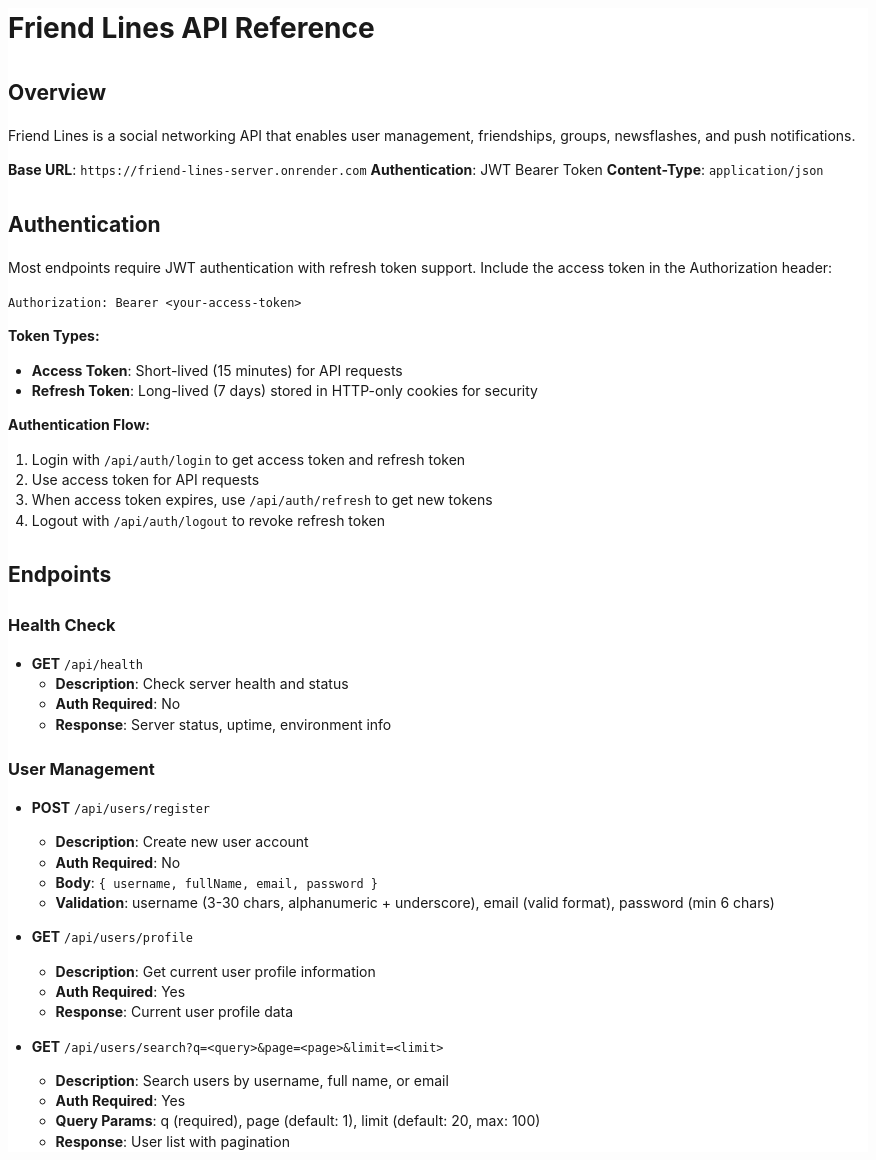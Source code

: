 # Friend Lines API Reference

## Overview
Friend Lines is a social networking API that enables user management, friendships, groups, newsflashes, and push notifications.

**Base URL**: `https://friend-lines-server.onrender.com`
**Authentication**: JWT Bearer Token
**Content-Type**: `application/json`

## Authentication
Most endpoints require JWT authentication with refresh token support. Include the access token in the Authorization header:
```
Authorization: Bearer <your-access-token>
```

**Token Types:**
- **Access Token**: Short-lived (15 minutes) for API requests
- **Refresh Token**: Long-lived (7 days) stored in HTTP-only cookies for security

**Authentication Flow:**
1. Login with `/api/auth/login` to get access token and refresh token
2. Use access token for API requests
3. When access token expires, use `/api/auth/refresh` to get new tokens
4. Logout with `/api/auth/logout` to revoke refresh token

## Endpoints

### Health Check
- **GET** `/api/health`
  - **Description**: Check server health and status
  - **Auth Required**: No
  - **Response**: Server status, uptime, environment info

### User Management
- **POST** `/api/users/register`
  - **Description**: Create new user account
  - **Auth Required**: No
  - **Body**: `{ username, fullName, email, password }`
  - **Validation**: username (3-30 chars, alphanumeric + underscore), email (valid format), password (min 6 chars)

- **GET** `/api/users/profile`
  - **Description**: Get current user profile information
  - **Auth Required**: Yes
  - **Response**: Current user profile data

- **GET** `/api/users/search?q=<query>&page=<page>&limit=<limit>`
  - **Description**: Search users by username, full name, or email
  - **Auth Required**: Yes
  - **Query Params**: q (required), page (default: 1), limit (default: 20, max: 100)
  - **Response**: User list with pagination
